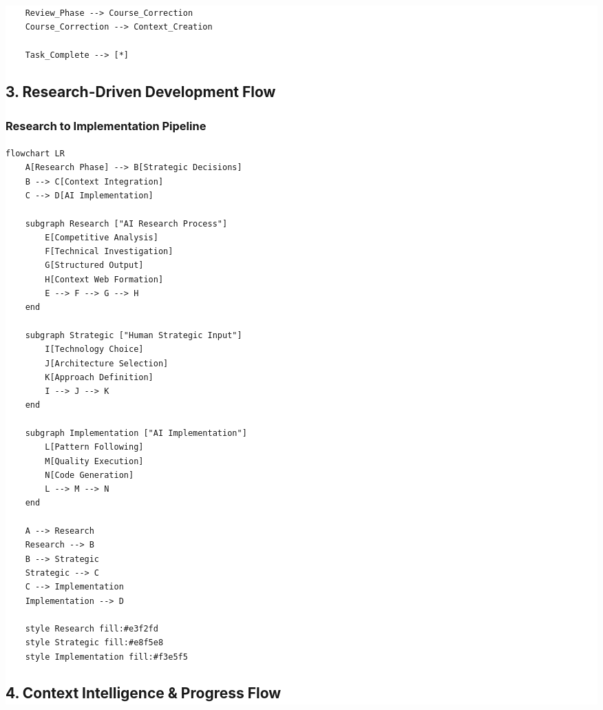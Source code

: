 ```mermaid
    Review_Phase --> Course_Correction
    Course_Correction --> Context_Creation

    Task_Complete --> [*]
```

## 3. Research-Driven Development Flow

### Research to Implementation Pipeline

```mermaid
flowchart LR
    A[Research Phase] --> B[Strategic Decisions]
    B --> C[Context Integration]
    C --> D[AI Implementation]

    subgraph Research ["AI Research Process"]
        E[Competitive Analysis]
        F[Technical Investigation]
        G[Structured Output]
        H[Context Web Formation]
        E --> F --> G --> H
    end

    subgraph Strategic ["Human Strategic Input"]
        I[Technology Choice]
        J[Architecture Selection]
        K[Approach Definition]
        I --> J --> K
    end

    subgraph Implementation ["AI Implementation"]
        L[Pattern Following]
        M[Quality Execution]
        N[Code Generation]
        L --> M --> N
    end

    A --> Research
    Research --> B
    B --> Strategic
    Strategic --> C
    C --> Implementation
    Implementation --> D

    style Research fill:#e3f2fd
    style Strategic fill:#e8f5e8
    style Implementation fill:#f3e5f5
```

## 4. Context Intelligence & Progress Flow
